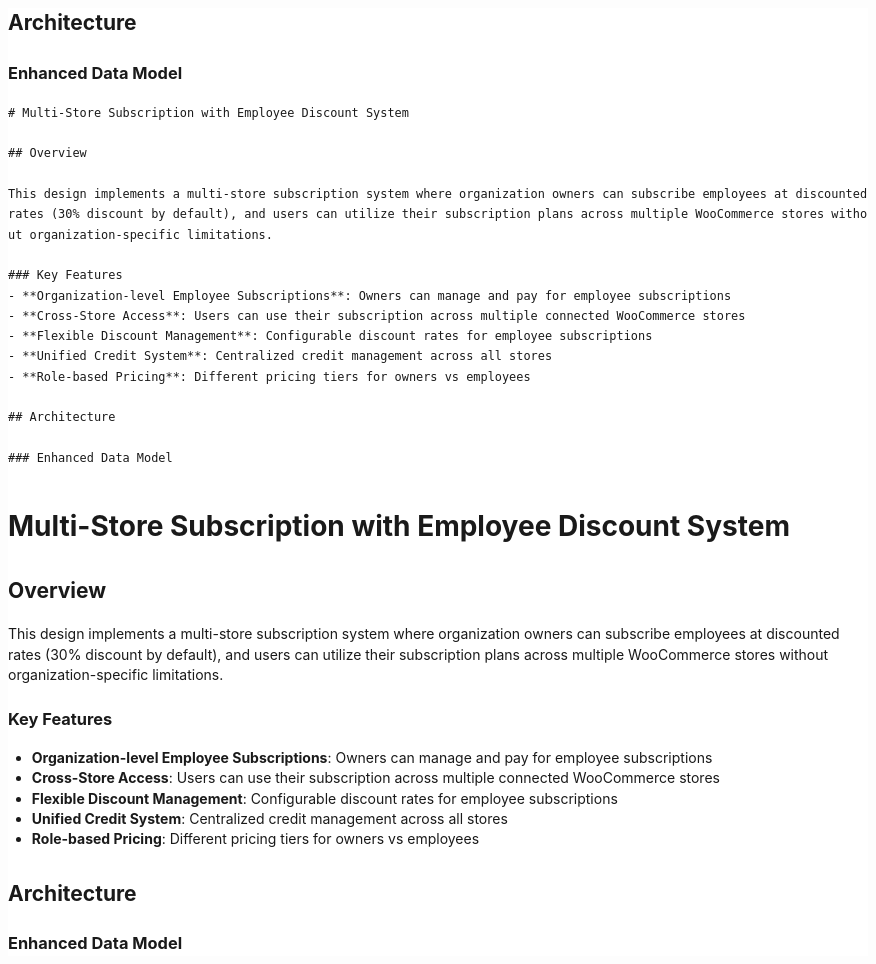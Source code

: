 ## Architecture

### Enhanced Data Model

```
# Multi-Store Subscription with Employee Discount System

## Overview

This design implements a multi-store subscription system where organization owners can subscribe employees at discounted rates (30% discount by default), and users can utilize their subscription plans across multiple WooCommerce stores without organization-specific limitations.

### Key Features
- **Organization-level Employee Subscriptions**: Owners can manage and pay for employee subscriptions
- **Cross-Store Access**: Users can use their subscription across multiple connected WooCommerce stores
- **Flexible Discount Management**: Configurable discount rates for employee subscriptions
- **Unified Credit System**: Centralized credit management across all stores
- **Role-based Pricing**: Different pricing tiers for owners vs employees

## Architecture

### Enhanced Data Model

```
# Multi-Store Subscription with Employee Discount System

## Overview

This design implements a multi-store subscription system where organization owners can subscribe employees at discounted rates (30% discount by default), and users can utilize their subscription plans across multiple WooCommerce stores without organization-specific limitations.

### Key Features
- **Organization-level Employee Subscriptions**: Owners can manage and pay for employee subscriptions
- **Cross-Store Access**: Users can use their subscription across multiple connected WooCommerce stores
- **Flexible Discount Management**: Configurable discount rates for employee subscriptions
- **Unified Credit System**: Centralized credit management across all stores
- **Role-based Pricing**: Different pricing tiers for owners vs employees

## Architecture

### Enhanced Data Model
